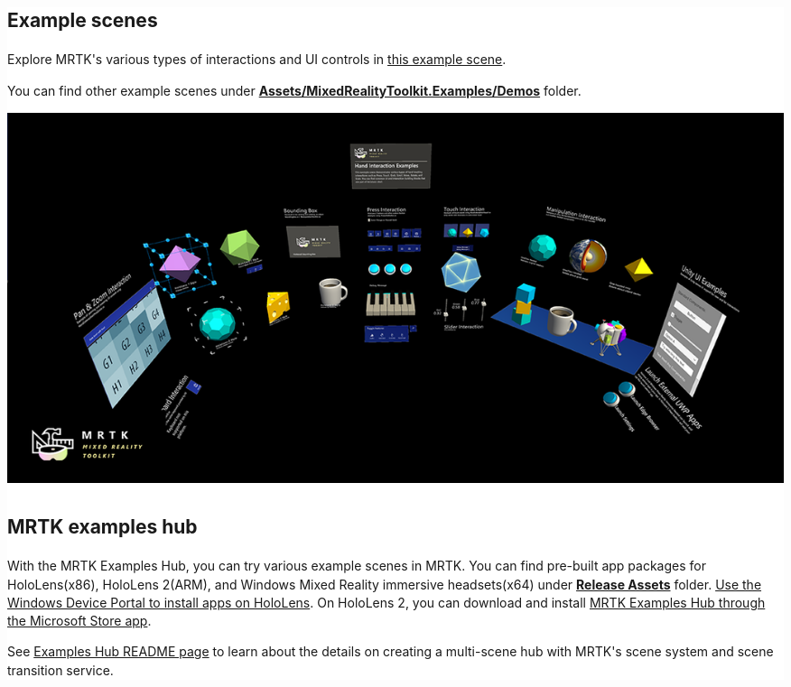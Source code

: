 ## Example scenes

Explore MRTK's various types of interactions and UI controls in [this example scene](../example-scenes/HandInteractionExamples.md).

You can find  other example scenes under [**Assets/MixedRealityToolkit.Examples/Demos**](/Assets/MixedRealityToolkit.Examples/Demos) folder.

[![Example Scene 1](../images/MRTK_Examples.png)](../example-scenes/HandInteractionExamples.md)

## MRTK examples hub

With the MRTK Examples Hub, you can try various example scenes in MRTK.
You can find pre-built app packages for HoloLens(x86), HoloLens 2(ARM), and Windows Mixed Reality immersive headsets(x64) under [**Release Assets**](https://github.com/microsoft/MixedRealityToolkit-Unity/releases/tag/v2.4.0) folder. [Use the Windows Device Portal to install apps on HoloLens](https://docs.microsoft.com/hololens/hololens-install-apps#use-the-windows-device-portal-to-install-apps-on-hololens). On HoloLens 2, you can download and install [MRTK Examples Hub through the Microsoft Store app](https://www.microsoft.com/p/mrtk-examples-hub/9mv8c39l2sj4).

See [Examples Hub README page](../example-scenes/ExampleHub.md) to learn about the details on creating a multi-scene hub with MRTK's scene system and scene transition service.
